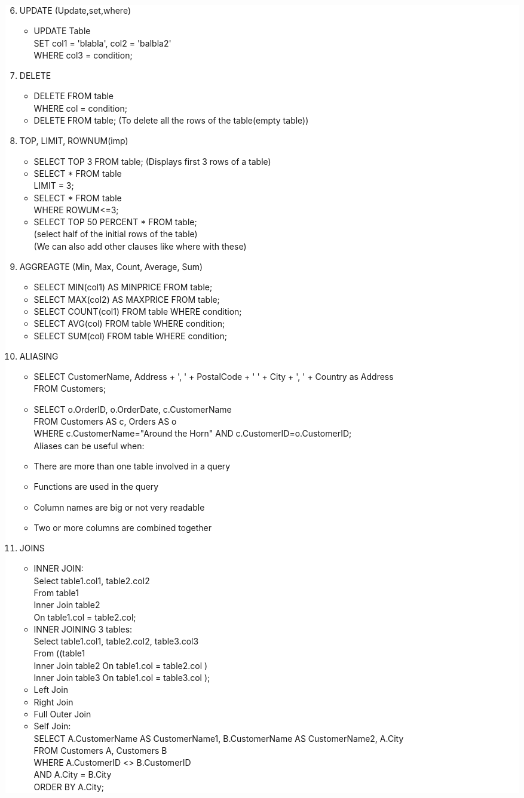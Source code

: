 
6. UPDATE  (Update,set,where)
   - UPDATE Table <br>
     SET col1 = 'blabla', col2 = 'balbla2' <br>
     WHERE col3 = condition; <br>
     

7. DELETE
   - DELETE FROM table <br>
     WHERE col = condition; <br>
   - DELETE FROM table; (To delete all the rows of the table(empty table))

8. TOP, LIMIT, ROWNUM(imp) <br>
   - SELECT TOP 3 FROM table; (Displays first 3 rows of a table) <br>
   - SELECT * FROM table <br>
     LIMIT = 3; <br>
   - SELECT * FROM table <br>
     WHERE ROWUM<=3; <br>
   - SELECT TOP 50 PERCENT * FROM table; <br> (select half of the initial rows of the table) <br>
   (We can also add other clauses like where with these)

9. AGGREAGTE (Min, Max, Count, Average, Sum) <br>
   - SELECT MIN(col1) AS MINPRICE FROM table; <br>
   - SELECT MAX(col2) AS MAXPRICE FROM table; <br>
   - SELECT COUNT(col1) FROM table WHERE condition; <br>
   - SELECT AVG(col) FROM table WHERE condition; <br>
   - SELECT SUM(col) FROM table WHERE condition; <br>

10. ALIASING <br>
    - SELECT CustomerName, Address + ', ' + PostalCode + ' ' + City + ', ' + Country as Address <br>
      FROM Customers; <br>
    - SELECT o.OrderID, o.OrderDate, c.CustomerName <br>
      FROM Customers AS c, Orders AS o <br>
      WHERE c.CustomerName="Around the Horn" AND c.CustomerID=o.CustomerID; <br>
    Aliases can be useful when: <br>

    - There are more than one table involved in a query
    - Functions are used in the query
    - Column names are big or not very readable
    - Two or more columns are combined together

    


11. JOINS <br>
    - INNER JOIN: <br>
      Select table1.col1, table2.col2 <br>
      From table1 <br>
      Inner Join table2 <br>
      On table1.col = table2.col; <br>
    - INNER JOINING 3 tables:<br>
      Select table1.col1, table2.col2, table3.col3<br>
      From ((table1 <br> 
      Inner Join table2 On table1.col = table2.col )<br>
      Inner Join table3 On table1.col = table3.col ); <br>
    - Left Join 
    - Right Join
    - Full Outer Join
    - Self Join: <br>
      SELECT A.CustomerName AS CustomerName1, B.CustomerName AS CustomerName2, A.City <br>
      FROM Customers A, Customers B <br>
      WHERE A.CustomerID <> B.CustomerID <br>
      AND A.City = B.City <br>
      ORDER BY A.City; <br>
    